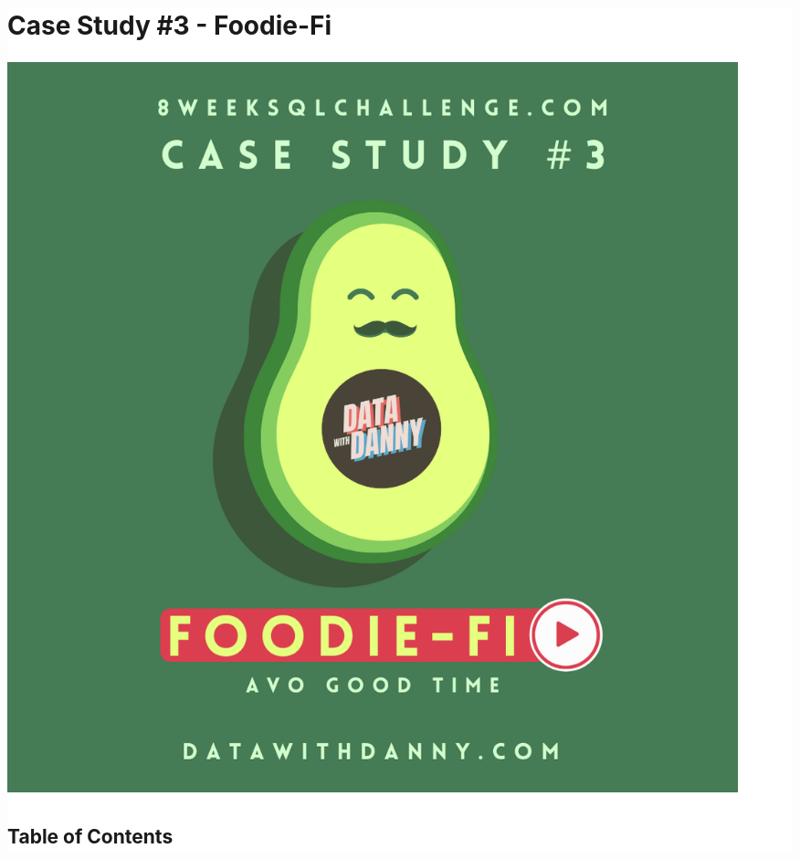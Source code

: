 # Case Study #3 - Foodie-Fi

<img src="./Images/Image1.png" alt="Image1" width="800" height="800" />

## Table of Contents
